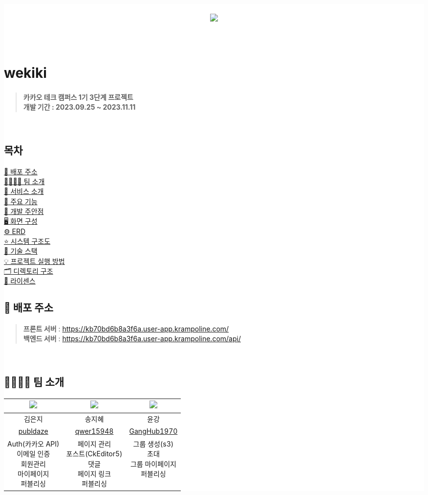 <p align="center">
<br/>
<img width="700" src="https://github.com/Step3-kakao-tech-campus/Team8_FE/assets/104193739/a0436026-f30b-4d1c-9daa-97940267d30c">
<br/>
<br/>
<br/>

</p>

# wekiki

> **카카오 테크 캠퍼스 1기 3단계 프로젝트**  
> **개발 기간 : 2023.09.25 ~ 2023.11.11**

<br/>

## 목차

[🔗 배포 주소](#-배포-주소)<br/>
[👨‍👨‍👦‍👦 팀 소개](#-팀-소개) <br/>
[👀 서비스 소개](#-서비스-소개)<br/>
[🚀 주요 기능](#-주요-기능)<br/>
[📌 개발 주안점](#-개발-주안점)<br/>
[🖥️ 화면 구성](#%EF%B8%8F-화면-구성)<br/>
[⚙️ ERD](#%EF%B8%8F-erd)<br/>
[⭐ 시스템 구조도](#-시스템-구조도)<br/>
[🔧 기술 스택](#-기술-스택)<br/>
[💡 프로젝트 실행 방법](#-프로젝트-실행-방법)<br/>
[🗂️ 디렉토리 구조](#%EF%B8%8F-디렉토리-구조)<br/>
[💎 라이센스](#-라이센스)

## 🔗 배포 주소

> **프론트 서버** : https://kb70bd6b8a3f6a.user-app.krampoline.com/  
> **백엔드 서버** : https://kb70bd6b8a3f6a.user-app.krampoline.com/api/

<br/>

## 👨‍👨‍👦‍👦 팀 소개

<div align="center">

|            <img src="https://github.com/publdaze.png" width="100">            |          <img src="https://github.com/qwer15948.png" width="100">           | <img src="https://github.com/GangHub1970.png" width="100"> |
| :---------------------------------------------------------------------------: | :-------------------------------------------------------------------------: | :--------------------------------------------------------: |
|                                    김은지                                     |                                   송지혜                                    |                            윤강                            |
|                    [publdaze](https://github.com/publdaze)                    |                  [qwer15948](https://github.com/qwer15948)                  |       [GangHub1970](https://github.com/GangHub1970)        |
| Auth(카카오 API) <br> 이메일 인증 <br> 회원관리 <br> 마이페이지 <br> 퍼블리싱 | 페이지 관리 <br> 포스트(CkEditor5) <br> 댓글 <br> 페이지 링크 <br> 퍼블리싱 | 그룹 생성(s3) <br> 초대 <br> 그룹 마이페이지 <br> 퍼블리싱 |

</div>
